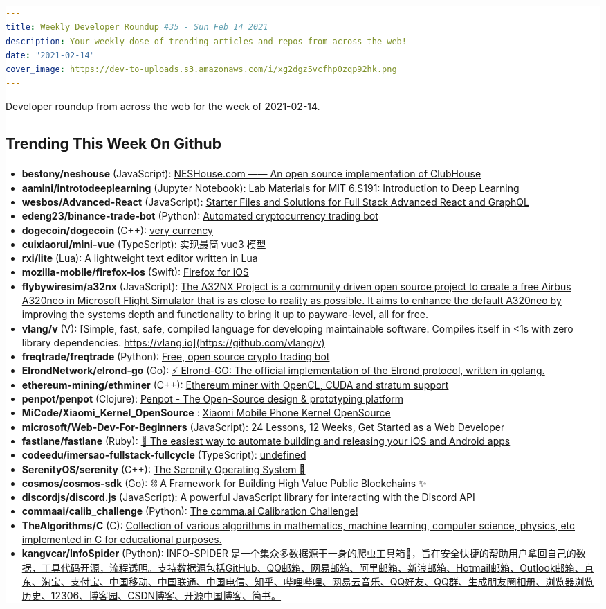 ```yaml
---
title: Weekly Developer Roundup #35 - Sun Feb 14 2021
description: Your weekly dose of trending articles and repos from across the web!
date: "2021-02-14"
cover_image: https://dev-to-uploads.s3.amazonaws.com/i/xg2dgz5vcfhp0zqp92hk.png
---
```


Developer roundup from across the web for the week of 2021-02-14.

<Ad />

## Trending This Week On Github

- **bestony/neshouse** (JavaScript): [NESHouse.com —— An open source implementation of ClubHouse](https://github.com/bestony/neshouse)
- **aamini/introtodeeplearning** (Jupyter Notebook): [Lab Materials for MIT 6.S191: Introduction to Deep Learning](https://github.com/aamini/introtodeeplearning)
- **wesbos/Advanced-React** (JavaScript): [Starter Files and Solutions for Full Stack Advanced React and GraphQL](https://github.com/wesbos/Advanced-React)
- **edeng23/binance-trade-bot** (Python): [Automated cryptocurrency trading bot](https://github.com/edeng23/binance-trade-bot)
- **dogecoin/dogecoin** (C++): [very currency](https://github.com/dogecoin/dogecoin)
- **cuixiaorui/mini-vue** (TypeScript): [实现最简 vue3 模型](https://github.com/cuixiaorui/mini-vue)
- **rxi/lite** (Lua): [A lightweight text editor written in Lua](https://github.com/rxi/lite)
- **mozilla-mobile/firefox-ios** (Swift): [Firefox for iOS](https://github.com/mozilla-mobile/firefox-ios)
- **flybywiresim/a32nx** (JavaScript): [The A32NX Project is a community driven open source project to create a free Airbus A320neo in Microsoft Flight Simulator that is as close to reality as possible. It aims to enhance the default A320neo by improving the systems depth and functionality to bring it up to payware-level, all for free.](https://github.com/flybywiresim/a32nx)
- **vlang/v** (V): [Simple, fast, safe, compiled language for developing maintainable software. Compiles itself in <1s with zero library dependencies. https://vlang.io](https://github.com/vlang/v)
- **freqtrade/freqtrade** (Python): [Free, open source crypto trading bot](https://github.com/freqtrade/freqtrade)
- **ElrondNetwork/elrond-go** (Go): [⚡ Elrond-GO: The official implementation of the Elrond protocol, written in golang.](https://github.com/ElrondNetwork/elrond-go)
- **ethereum-mining/ethminer** (C++): [Ethereum miner with OpenCL, CUDA and stratum support](https://github.com/ethereum-mining/ethminer)
- **penpot/penpot** (Clojure): [Penpot - The Open-Source design & prototyping platform](https://github.com/penpot/penpot)
- **MiCode/Xiaomi_Kernel_OpenSource** : [Xiaomi Mobile Phone Kernel OpenSource](https://github.com/MiCode/Xiaomi_Kernel_OpenSource)
- **microsoft/Web-Dev-For-Beginners** (JavaScript): [24 Lessons, 12 Weeks, Get Started as a Web Developer](https://github.com/microsoft/Web-Dev-For-Beginners)
- **fastlane/fastlane** (Ruby): [🚀 The easiest way to automate building and releasing your iOS and Android apps](https://github.com/fastlane/fastlane)
- **codeedu/imersao-fullstack-fullcycle** (TypeScript): [undefined](https://github.com/codeedu/imersao-fullstack-fullcycle)
- **SerenityOS/serenity** (C++): [The Serenity Operating System 🐞](https://github.com/SerenityOS/serenity)
- **cosmos/cosmos-sdk** (Go): [⛓️ A Framework for Building High Value Public Blockchains ✨](https://github.com/cosmos/cosmos-sdk)
- **discordjs/discord.js** (JavaScript): [A powerful JavaScript library for interacting with the Discord API](https://github.com/discordjs/discord.js)
- **commaai/calib_challenge** (Python): [The comma.ai Calibration Challenge!](https://github.com/commaai/calib_challenge)
- **TheAlgorithms/C** (C): [Collection of various algorithms in mathematics, machine learning, computer science, physics, etc implemented in C for educational purposes.](https://github.com/TheAlgorithms/C)
- **kangvcar/InfoSpider** (Python): [INFO-SPIDER 是一个集众多数据源于一身的爬虫工具箱🧰，旨在安全快捷的帮助用户拿回自己的数据，工具代码开源，流程透明。支持数据源包括GitHub、QQ邮箱、网易邮箱、阿里邮箱、新浪邮箱、Hotmail邮箱、Outlook邮箱、京东、淘宝、支付宝、中国移动、中国联通、中国电信、知乎、哔哩哔哩、网易云音乐、QQ好友、QQ群、生成朋友圈相册、浏览器浏览历史、12306、博客园、CSDN博客、开源中国博客、简书。](https://github.com/kangvcar/InfoSpider)